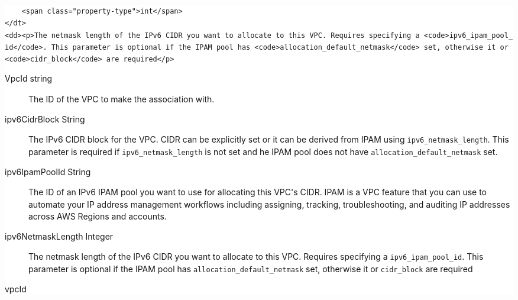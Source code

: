         <span class="property-type">int</span>
    </dt>
    <dd><p>The netmask length of the IPv6 CIDR you want to allocate to this VPC. Requires specifying a <code>ipv6_ipam_pool_id</code>. This parameter is optional if the IPAM pool has <code>allocation_default_netmask</code> set, otherwise it or <code>cidr_block</code> are required</p>
</dd><dt class="property-optional"
            title="Optional">
        <span id="state_vpcid_go">
<a data-swiftype-name="resource-property" data-swiftype-type="text" href="#state_vpcid_go" style="color: inherit; text-decoration: inherit;">Vpc<wbr>Id</a>
</span>
        <span class="property-indicator"></span>
        <span class="property-type">string</span>
    </dt>
    <dd><p>The ID of the VPC to make the association with.</p>
</dd></dl>
</pulumi-choosable>
</div>

<div>
<pulumi-choosable type="language" values="java">
<dl class="resources-properties"><dt class="property-optional"
            title="Optional">
        <span id="state_ipv6cidrblock_java">
<a data-swiftype-name="resource-property" data-swiftype-type="text" href="#state_ipv6cidrblock_java" style="color: inherit; text-decoration: inherit;">ipv6Cidr<wbr>Block</a>
</span>
        <span class="property-indicator"></span>
        <span class="property-type">String</span>
    </dt>
    <dd><p>The IPv6 CIDR block for the VPC. CIDR can be explicitly set or it can be derived from IPAM using <code>ipv6_netmask_length</code>. This parameter is required if <code>ipv6_netmask_length</code> is not set and he IPAM pool does not have <code>allocation_default_netmask</code> set.</p>
</dd><dt class="property-optional"
            title="Optional">
        <span id="state_ipv6ipampoolid_java">
<a data-swiftype-name="resource-property" data-swiftype-type="text" href="#state_ipv6ipampoolid_java" style="color: inherit; text-decoration: inherit;">ipv6Ipam<wbr>Pool<wbr>Id</a>
</span>
        <span class="property-indicator"></span>
        <span class="property-type">String</span>
    </dt>
    <dd><p>The ID of an IPv6 IPAM pool you want to use for allocating this VPC's CIDR. IPAM is a VPC feature that you can use to automate your IP address management workflows including assigning, tracking, troubleshooting, and auditing IP addresses across AWS Regions and accounts.</p>
</dd><dt class="property-optional"
            title="Optional">
        <span id="state_ipv6netmasklength_java">
<a data-swiftype-name="resource-property" data-swiftype-type="text" href="#state_ipv6netmasklength_java" style="color: inherit; text-decoration: inherit;">ipv6Netmask<wbr>Length</a>
</span>
        <span class="property-indicator"></span>
        <span class="property-type">Integer</span>
    </dt>
    <dd><p>The netmask length of the IPv6 CIDR you want to allocate to this VPC. Requires specifying a <code>ipv6_ipam_pool_id</code>. This parameter is optional if the IPAM pool has <code>allocation_default_netmask</code> set, otherwise it or <code>cidr_block</code> are required</p>
</dd><dt class="property-optional"
            title="Optional">
        <span id="state_vpcid_java">
<a data-swiftype-name="resource-property" data-swiftype-type="text" href="#state_vpcid_java" style="color: inherit; text-decoration: inherit;">vpc<wbr>Id</a>
</span>
        <span class="property-indicator"></span>